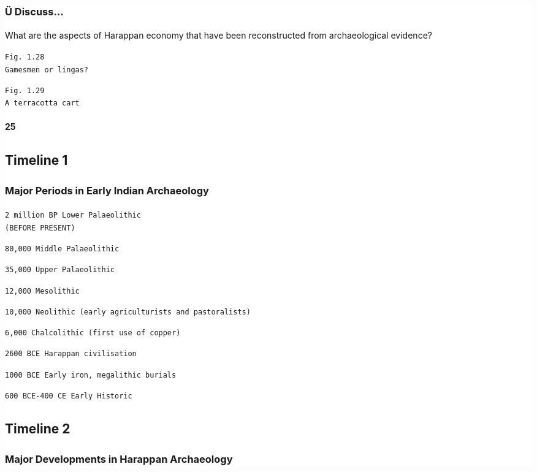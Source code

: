 ### Ü Discuss...

What are the aspects of
Harappan economy that have
been reconstructed from
archaeological evidence?

```
Fig. 1.28
Gamesmen or lingas?
```
```
Fig. 1.29
A terracotta cart
```

#### 25

## Timeline 1

### Major Periods in Early Indian Archaeology

```
2 million BP Lower Palaeolithic
(BEFORE PRESENT)
```
```
80,000 Middle Palaeolithic
```
```
35,000 Upper Palaeolithic
```
```
12,000 Mesolithic
```
```
10,000 Neolithic (early agriculturists and pastoralists)
```
```
6,000 Chalcolithic (first use of copper)
```
```
2600 BCE Harappan civilisation
```
```
1000 BCE Early iron, megalithic burials
```
```
600 BCE-400 CE Early Historic
```
## Timeline 2

### Major Developments in Harappan Archaeology
